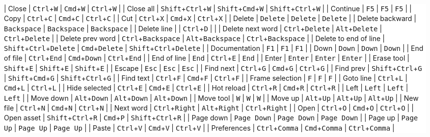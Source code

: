 | Close | <kbd>Ctrl</kbd>+<kbd>W</kbd> | <kbd>Cmd</kbd>+<kbd>W</kbd> | <kbd>Ctrl</kbd>+<kbd>W</kbd> |
| Close all | <kbd>Shift</kbd>+<kbd>Ctrl</kbd>+<kbd>W</kbd> | <kbd>Shift</kbd>+<kbd>Cmd</kbd>+<kbd>W</kbd> | <kbd>Shift</kbd>+<kbd>Ctrl</kbd>+<kbd>W</kbd> |
| Continue | <kbd>F5</kbd> | <kbd>F5</kbd> | <kbd>F5</kbd> |
| Copy | <kbd>Ctrl</kbd>+<kbd>C</kbd> | <kbd>Cmd</kbd>+<kbd>C</kbd> | <kbd>Ctrl</kbd>+<kbd>C</kbd> |
| Cut | <kbd>Ctrl</kbd>+<kbd>X</kbd> | <kbd>Cmd</kbd>+<kbd>X</kbd> | <kbd>Ctrl</kbd>+<kbd>X</kbd> |
| Delete | <kbd>Delete</kbd> | <kbd>Delete</kbd> | <kbd>Delete</kbd> |
| Delete backward | <kbd>Backspace</kbd> | <kbd>Backspace</kbd> | <kbd>Backspace</kbd> |
| Delete line |  | <kbd>Ctrl</kbd>+<kbd>D</kbd> |  |
| Delete next word | <kbd>Ctrl</kbd>+<kbd>Delete</kbd> | <kbd>Alt</kbd>+<kbd>Delete</kbd> | <kbd>Ctrl</kbd>+<kbd>Delete</kbd> |
| Delete prev word | <kbd>Ctrl</kbd>+<kbd>Backspace</kbd> | <kbd>Alt</kbd>+<kbd>Backspace</kbd> | <kbd>Ctrl</kbd>+<kbd>Backspace</kbd> |
| Delete to end of line | <kbd>Shift</kbd>+<kbd>Ctrl</kbd>+<kbd>Delete</kbd> | <kbd>Cmd</kbd>+<kbd>Delete</kbd> | <kbd>Shift</kbd>+<kbd>Ctrl</kbd>+<kbd>Delete</kbd> |
| Documentation | <kbd>F1</kbd> | <kbd>F1</kbd> | <kbd>F1</kbd> |
| Down | <kbd>Down</kbd> | <kbd>Down</kbd> | <kbd>Down</kbd> |
| End of file | <kbd>Ctrl</kbd>+<kbd>End</kbd> | <kbd>Cmd</kbd>+<kbd>Down</kbd> | <kbd>Ctrl</kbd>+<kbd>End</kbd> |
| End of line | <kbd>End</kbd> | <kbd>Ctrl</kbd>+<kbd>E</kbd> | <kbd>End</kbd> |
| Enter | <kbd>Enter</kbd> | <kbd>Enter</kbd> | <kbd>Enter</kbd> |
| Erase tool | <kbd>Shift</kbd>+<kbd>E</kbd> | <kbd>Shift</kbd>+<kbd>E</kbd> | <kbd>Shift</kbd>+<kbd>E</kbd> |
| Escape | <kbd>Esc</kbd> | <kbd>Esc</kbd> | <kbd>Esc</kbd> |
| Find next | <kbd>Ctrl</kbd>+<kbd>G</kbd> | <kbd>Cmd</kbd>+<kbd>G</kbd> | <kbd>Ctrl</kbd>+<kbd>G</kbd> |
| Find prev | <kbd>Shift</kbd>+<kbd>Ctrl</kbd>+<kbd>G</kbd> | <kbd>Shift</kbd>+<kbd>Cmd</kbd>+<kbd>G</kbd> | <kbd>Shift</kbd>+<kbd>Ctrl</kbd>+<kbd>G</kbd> |
| Find text | <kbd>Ctrl</kbd>+<kbd>F</kbd> | <kbd>Cmd</kbd>+<kbd>F</kbd> | <kbd>Ctrl</kbd>+<kbd>F</kbd> |
| Frame selection | <kbd>F</kbd> | <kbd>F</kbd> | <kbd>F</kbd> |
| Goto line | <kbd>Ctrl</kbd>+<kbd>L</kbd> | <kbd>Cmd</kbd>+<kbd>L</kbd> | <kbd>Ctrl</kbd>+<kbd>L</kbd> |
| Hide selected | <kbd>Ctrl</kbd>+<kbd>E</kbd> | <kbd>Cmd</kbd>+<kbd>E</kbd> | <kbd>Ctrl</kbd>+<kbd>E</kbd> |
| Hot reload | <kbd>Ctrl</kbd>+<kbd>R</kbd> | <kbd>Cmd</kbd>+<kbd>R</kbd> | <kbd>Ctrl</kbd>+<kbd>R</kbd> |
| Left | <kbd>Left</kbd> | <kbd>Left</kbd> | <kbd>Left</kbd> |
| Move down | <kbd>Alt</kbd>+<kbd>Down</kbd> | <kbd>Alt</kbd>+<kbd>Down</kbd> | <kbd>Alt</kbd>+<kbd>Down</kbd> |
| Move tool | <kbd>W</kbd> | <kbd>W</kbd> | <kbd>W</kbd> |
| Move up | <kbd>Alt</kbd>+<kbd>Up</kbd> | <kbd>Alt</kbd>+<kbd>Up</kbd> | <kbd>Alt</kbd>+<kbd>Up</kbd> |
| New file | <kbd>Ctrl</kbd>+<kbd>N</kbd> | <kbd>Cmd</kbd>+<kbd>N</kbd> | <kbd>Ctrl</kbd>+<kbd>N</kbd> |
| Next word | <kbd>Ctrl</kbd>+<kbd>Right</kbd> | <kbd>Alt</kbd>+<kbd>Right</kbd> | <kbd>Ctrl</kbd>+<kbd>Right</kbd> |
| Open | <kbd>Ctrl</kbd>+<kbd>O</kbd> | <kbd>Cmd</kbd>+<kbd>O</kbd> | <kbd>Ctrl</kbd>+<kbd>O</kbd> |
| Open asset | <kbd>Shift</kbd>+<kbd>Ctrl</kbd>+<kbd>R</kbd> | <kbd>Cmd</kbd>+<kbd>P</kbd> | <kbd>Shift</kbd>+<kbd>Ctrl</kbd>+<kbd>R</kbd> |
| Page down | <kbd>Page Down</kbd> | <kbd>Page Down</kbd> | <kbd>Page Down</kbd> |
| Page up | <kbd>Page Up</kbd> | <kbd>Page Up</kbd> | <kbd>Page Up</kbd> |
| Paste | <kbd>Ctrl</kbd>+<kbd>V</kbd> | <kbd>Cmd</kbd>+<kbd>V</kbd> | <kbd>Ctrl</kbd>+<kbd>V</kbd> |
| Preferences | <kbd>Ctrl</kbd>+<kbd>Comma</kbd> | <kbd>Cmd</kbd>+<kbd>Comma</kbd> | <kbd>Ctrl</kbd>+<kbd>Comma</kbd> |